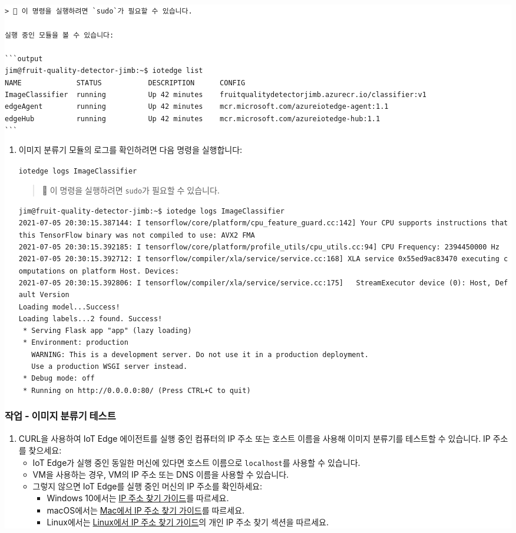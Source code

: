     > 💁 이 명령을 실행하려면 `sudo`가 필요할 수 있습니다.

    실행 중인 모듈을 볼 수 있습니다:

    ```output
    jim@fruit-quality-detector-jimb:~$ iotedge list
    NAME             STATUS           DESCRIPTION      CONFIG
    ImageClassifier  running          Up 42 minutes    fruitqualitydetectorjimb.azurecr.io/classifier:v1
    edgeAgent        running          Up 42 minutes    mcr.microsoft.com/azureiotedge-agent:1.1
    edgeHub          running          Up 42 minutes    mcr.microsoft.com/azureiotedge-hub:1.1
    ```

1. 이미지 분류기 모듈의 로그를 확인하려면 다음 명령을 실행합니다:

    ```sh
    iotedge logs ImageClassifier
    ```

    > 💁 이 명령을 실행하려면 `sudo`가 필요할 수 있습니다.

    ```output
    jim@fruit-quality-detector-jimb:~$ iotedge logs ImageClassifier
    2021-07-05 20:30:15.387144: I tensorflow/core/platform/cpu_feature_guard.cc:142] Your CPU supports instructions that this TensorFlow binary was not compiled to use: AVX2 FMA
    2021-07-05 20:30:15.392185: I tensorflow/core/platform/profile_utils/cpu_utils.cc:94] CPU Frequency: 2394450000 Hz
    2021-07-05 20:30:15.392712: I tensorflow/compiler/xla/service/service.cc:168] XLA service 0x55ed9ac83470 executing computations on platform Host. Devices:
    2021-07-05 20:30:15.392806: I tensorflow/compiler/xla/service/service.cc:175]   StreamExecutor device (0): Host, Default Version
    Loading model...Success!
    Loading labels...2 found. Success!
     * Serving Flask app "app" (lazy loading)
     * Environment: production
       WARNING: This is a development server. Do not use it in a production deployment.
       Use a production WSGI server instead.
     * Debug mode: off
     * Running on http://0.0.0.0:80/ (Press CTRL+C to quit)
    ```

### 작업 - 이미지 분류기 테스트

1. CURL을 사용하여 IoT Edge 에이전트를 실행 중인 컴퓨터의 IP 주소 또는 호스트 이름을 사용해 이미지 분류기를 테스트할 수 있습니다. IP 주소를 찾으세요:
    * IoT Edge가 실행 중인 동일한 머신에 있다면 호스트 이름으로 `localhost`를 사용할 수 있습니다.
    * VM을 사용하는 경우, VM의 IP 주소 또는 DNS 이름을 사용할 수 있습니다.
    * 그렇지 않으면 IoT Edge를 실행 중인 머신의 IP 주소를 확인하세요:
      * Windows 10에서는 [IP 주소 찾기 가이드](https://support.microsoft.com/windows/find-your-ip-address-f21a9bbc-c582-55cd-35e0-73431160a1b9?WT.mc_id=academic-17441-jabenn)를 따르세요.
      * macOS에서는 [Mac에서 IP 주소 찾기 가이드](https://www.hellotech.com/guide/for/how-to-find-ip-address-on-mac)를 따르세요.
      * Linux에서는 [Linux에서 IP 주소 찾기 가이드](https://opensource.com/article/18/5/how-find-ip-address-linux)의 개인 IP 주소 찾기 섹션을 따르세요.
